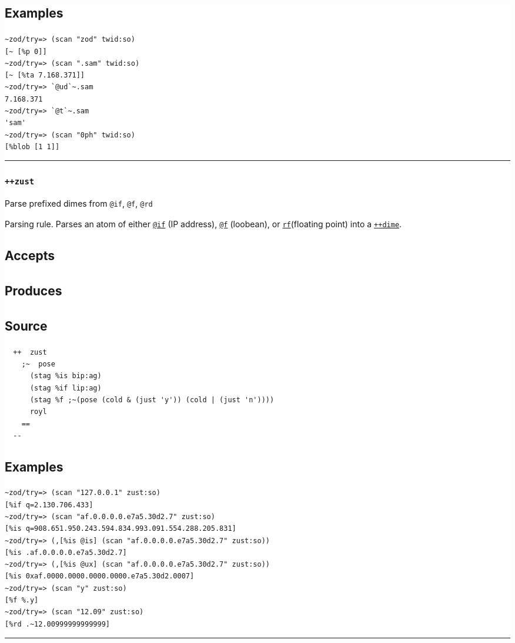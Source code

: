 Examples
--------

    ~zod/try=> (scan "zod" twid:so)
    [~ [%p 0]]
    ~zod/try=> (scan ".sam" twid:so)
    [~ [%ta 7.168.371]]
    ~zod/try=> `@ud`~.sam
    7.168.371
    ~zod/try=> `@t`~.sam
    'sam'
    ~zod/try=> (scan "0ph" twid:so)
    [%blob [1 1]]

------------------------------------------------------------------------

### `++zust`

Parse prefixed dimes from `@if`, `@f`, `@rd`

Parsing rule. Parses an atom of either [`@if`]() (IP address), [`@f`]()
(loobean), or [`rf`]()(floating point) into a [`++dime`]().

Accepts
-------

Produces
--------

Source
------

      ++  zust
        ;~  pose
          (stag %is bip:ag)
          (stag %if lip:ag)
          (stag %f ;~(pose (cold & (just 'y')) (cold | (just 'n'))))
          royl
        ==
      --

Examples
--------

    ~zod/try=> (scan "127.0.0.1" zust:so)
    [%if q=2.130.706.433]
    ~zod/try=> (scan "af.0.0.0.0.e7a5.30d2.7" zust:so)
    [%is q=908.651.950.243.594.834.993.091.554.288.205.831]
    ~zod/try=> (,[%is @is] (scan "af.0.0.0.0.e7a5.30d2.7" zust:so))
    [%is .af.0.0.0.0.e7a5.30d2.7]
    ~zod/try=> (,[%is @ux] (scan "af.0.0.0.0.e7a5.30d2.7" zust:so))
    [%is 0xaf.0000.0000.0000.0000.e7a5.30d2.0007]
    ~zod/try=> (scan "y" zust:so)
    [%f %.y]
    ~zod/try=> (scan "12.09" zust:so)
    [%rd .~12.00999999999999]



***
